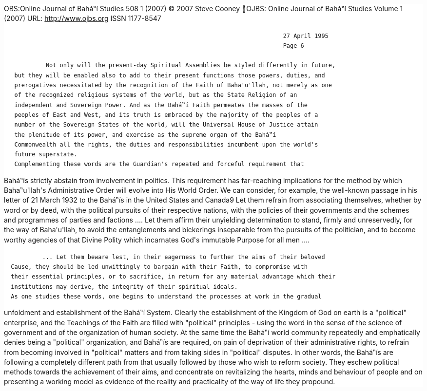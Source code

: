 OBS:Online Journal of Bahá‟í Studies      508                                   1 (2007)
© 2007 Steve Cooney
OJBS: Online Journal of Bahá‟í Studies                                Volume 1 (2007)
URL: http://www.ojbs.org                                              ISSN 1177-8547



                                                                                    27 April 1995
                                                                                    Page 6

                Not only will the present-day Spiritual Assemblies be styled differently in future,
       but they will be enabled also to add to their present functions those powers, duties, and
       prerogatives necessitated by the recognition of the Faith of Baha'u'llah, not merely as one
       of the recognized religious systems of the world, but as the State Religion of an
       independent and Sovereign Power. And as the Bahá‟í Faith permeates the masses of the
       peoples of East and West, and its truth is embraced by the majority of the peoples of a
       number of the Sovereign States of the world, will the Universal House of Justice attain
       the plenitude of its power, and exercise as the supreme organ of the Bahá‟í
       Commonwealth all the rights, the duties and responsibilities incumbent upon the world's
       future superstate.
       Complementing these words are the Guardian's repeated and forceful requirement that
Bahá‟ís strictly abstain from involvement in politics. This requirement has far-reaching implications
for the method by which Baha‟u'llah's Administrative Order will evolve into His World Order. We
can consider, for example, the well-known passage in his letter of 21 March 1932 to the Bahá‟ís in
the United States and Canada9
                Let them refrain from associating themselves, whether by word or by deed, with
        the political pursuits of their respective nations, with the policies of their governments
        and the schemes and programmes of parties and factions .... Let them affirm their
        unyielding determination to stand, firmly and unreservedly, for the way of Baha'u'llah, to
        avoid the entanglements and bickerings inseparable from the pursuits of the politician,
        and to become worthy agencies of that Divine Polity which incarnates God's immutable
        Purpose for all men ....

               ... Let them beware lest, in their eagerness to further the aims of their beloved
      Cause, they should be led unwittingly to bargain with their Faith, to compromise with
      their essential principles, or to sacrifice, in return for any material advantage which their
      institutions may derive, the integrity of their spiritual ideals.
      As one studies these words, one begins to understand the processes at work in the gradual
unfoldment and establishment of the Bahá‟í System.
       Clearly the establishment of the Kingdom of God on earth is a "political" enterprise, and the
Teachings of the Faith are filled with "political" principles - using the word in the sense of the science
of government and of the organization of human society. At the same time the Bahá‟í world
community repeatedly and emphatically denies being a "political" organization, and Bahá‟ís are
required, on pain of deprivation of their administrative rights, to refrain from becoming involved in
"political" matters and from taking sides in "political" disputes. In other words, the Bahá‟ís are
following a completely different path from that usually followed by those who wish to reform
society. They eschew political methods towards the achievement of their aims, and concentrate on
revitalizing the hearts, minds and behaviour of people and on presenting a working model as evidence
of the reality and practicality of the way of life they propound.
